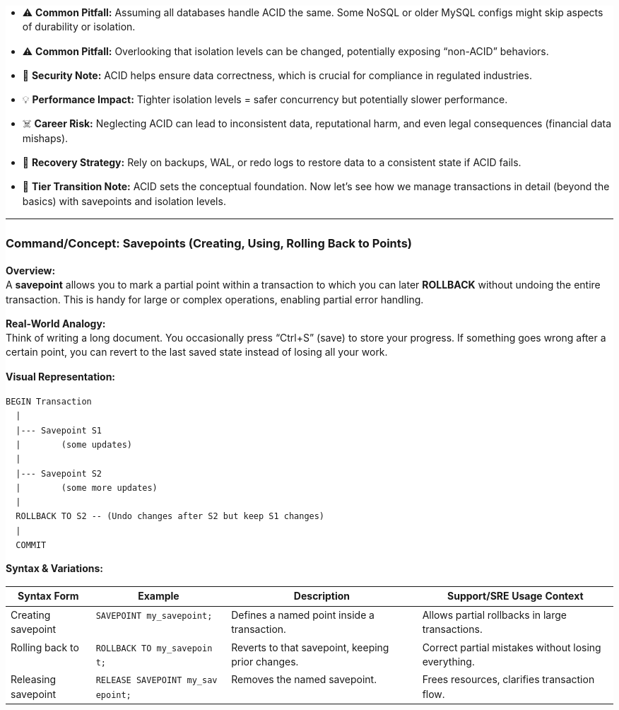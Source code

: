 - ⚠️ **Common Pitfall:** Assuming all databases handle ACID the same. Some NoSQL or older MySQL configs might skip aspects of durability or isolation.
- ⚠️ **Common Pitfall:** Overlooking that isolation levels can be changed, potentially exposing “non-ACID” behaviors.

- 🚨 **Security Note:** ACID helps ensure data correctness, which is crucial for compliance in regulated industries.

- 💡 **Performance Impact:** Tighter isolation levels = safer concurrency but potentially slower performance.

- ☠️ **Career Risk:** Neglecting ACID can lead to inconsistent data, reputational harm, and even legal consequences (financial data mishaps).

- 🧰 **Recovery Strategy:** Rely on backups, WAL, or redo logs to restore data to a consistent state if ACID fails.

- 🔀 **Tier Transition Note:** ACID sets the conceptual foundation. Now let’s see how we manage transactions in detail (beyond the basics) with savepoints and isolation levels.

---

### Command/Concept: Savepoints (Creating, Using, Rolling Back to Points)

**Overview:**  
A **savepoint** allows you to mark a partial point within a transaction to which you can later **ROLLBACK** without undoing the entire transaction. This is handy for large or complex operations, enabling partial error handling.

**Real-World Analogy:**  
Think of writing a long document. You occasionally press “Ctrl+S” (save) to store your progress. If something goes wrong after a certain point, you can revert to the last saved state instead of losing all your work.

**Visual Representation:**

```ascii
BEGIN Transaction
  |
  |--- Savepoint S1
  |        (some updates)
  |
  |--- Savepoint S2
  |        (some more updates)
  |
  ROLLBACK TO S2 -- (Undo changes after S2 but keep S1 changes)
  |
  COMMIT
```

**Syntax & Variations:**

| Syntax Form       | Example                          | Description                                       | Support/SRE Usage Context                         |
|-------------------|----------------------------------|---------------------------------------------------|----------------------------------------------------|
| Creating savepoint | `SAVEPOINT my_savepoint;`         | Defines a named point inside a transaction.       | Allows partial rollbacks in large transactions.    |
| Rolling back to   | `ROLLBACK TO my_savepoint;`       | Reverts to that savepoint, keeping prior changes. | Correct partial mistakes without losing everything.|
| Releasing savepoint | `RELEASE SAVEPOINT my_savepoint;`| Removes the named savepoint.                      | Frees resources, clarifies transaction flow.       |
